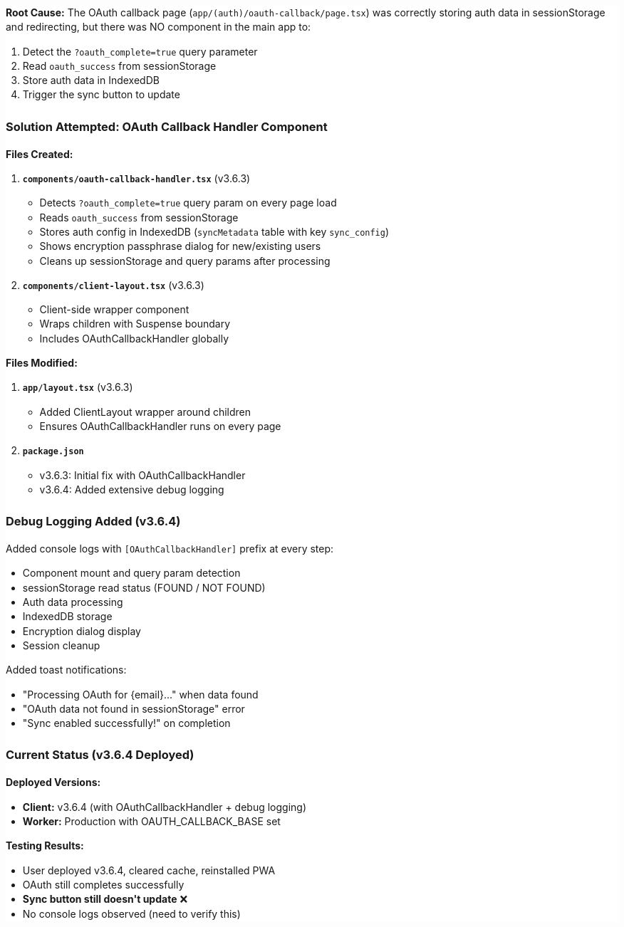 **Root Cause:**
The OAuth callback page (`app/(auth)/oauth-callback/page.tsx`) was correctly storing auth data in sessionStorage and redirecting, but there was NO component in the main app to:
1. Detect the `?oauth_complete=true` query parameter
2. Read `oauth_success` from sessionStorage
3. Store auth data in IndexedDB
4. Trigger the sync button to update

### Solution Attempted: OAuth Callback Handler Component

**Files Created:**
1. **`components/oauth-callback-handler.tsx`** (v3.6.3)
   - Detects `?oauth_complete=true` query param on every page load
   - Reads `oauth_success` from sessionStorage
   - Stores auth config in IndexedDB (`syncMetadata` table with key `sync_config`)
   - Shows encryption passphrase dialog for new/existing users
   - Cleans up sessionStorage and query params after processing

2. **`components/client-layout.tsx`** (v3.6.3)
   - Client-side wrapper component
   - Wraps children with Suspense boundary
   - Includes OAuthCallbackHandler globally

**Files Modified:**
1. **`app/layout.tsx`** (v3.6.3)
   - Added ClientLayout wrapper around children
   - Ensures OAuthCallbackHandler runs on every page

2. **`package.json`**
   - v3.6.3: Initial fix with OAuthCallbackHandler
   - v3.6.4: Added extensive debug logging

### Debug Logging Added (v3.6.4)

Added console logs with `[OAuthCallbackHandler]` prefix at every step:
- Component mount and query param detection
- sessionStorage read status (FOUND / NOT FOUND)
- Auth data processing
- IndexedDB storage
- Encryption dialog display
- Session cleanup

Added toast notifications:
- "Processing OAuth for {email}..." when data found
- "OAuth data not found in sessionStorage" error
- "Sync enabled successfully!" on completion

### Current Status (v3.6.4 Deployed)

**Deployed Versions:**
- **Client:** v3.6.4 (with OAuthCallbackHandler + debug logging)
- **Worker:** Production with OAUTH_CALLBACK_BASE set

**Testing Results:**
- User deployed v3.6.4, cleared cache, reinstalled PWA
- OAuth still completes successfully
- **Sync button still doesn't update** ❌
- No console logs observed (need to verify this)
